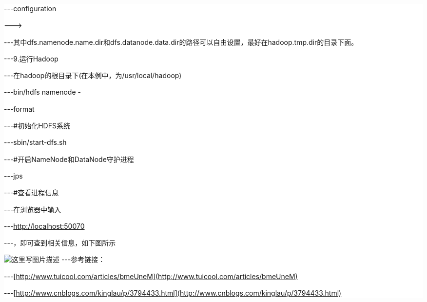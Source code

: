 ---configuration

--->

---其中dfs.namenode.name.dir和dfs.datanode.data.dir的路径可以自由设置，最好在hadoop.tmp.dir的目录下面。

---9.运行Hadoop

---在hadoop的根目录下(在本例中，为/usr/local/hadoop)

---bin/hdfs namenode -

---format

---\#初始化HDFS系统

---sbin/start-dfs.sh

---\#开启NameNode和DataNode守护进程

---jps

---\#查看进程信息

---在浏览器中输入

---[http://localhost:50070](http://localhost:50070)

---，即可查到相关信息，如下图所示

![这里写图片描述](https://img-blog.csdn.net/20161103000548707)
---参考链接：

---[http://www.tuicool.com/articles/bmeUneM](http://www.tuicool.com/articles/bmeUneM)

---[http://www.cnblogs.com/kinglau/p/3794433.html](http://www.cnblogs.com/kinglau/p/3794433.html)


